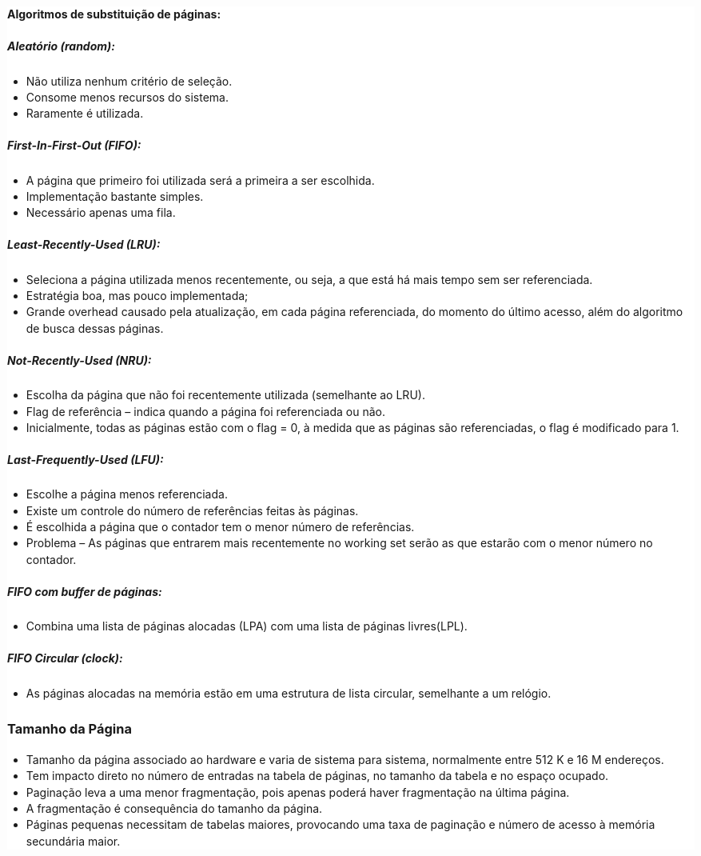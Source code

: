 #### Algoritmos de substituição de páginas:

##### Aleatório (random):

- Não utiliza nenhum critério de seleção.
- Consome menos recursos do sistema.
- Raramente é utilizada.

##### First-In-First-Out (FIFO):

- A página que primeiro foi utilizada será a primeira a ser escolhida.
- Implementação bastante simples.
- Necessário apenas uma fila. 

##### Least-Recently-Used (LRU):

- Seleciona a página utilizada menos recentemente, ou seja, a que está há mais tempo sem ser referenciada.
- Estratégia boa, mas pouco implementada;
- Grande overhead causado pela atualização, em cada página referenciada, do momento do último acesso, além do algoritmo de busca dessas páginas. 

##### Not-Recently-Used (NRU):

- Escolha da página que não foi recentemente utilizada (semelhante ao LRU).
- Flag de referência – indica quando a página foi referenciada ou não.
- Inicialmente, todas as páginas estão com o flag = 0, à medida que as páginas são referenciadas, o flag é modificado para 1. 

##### Last-Frequently-Used (LFU):

- Escolhe a página menos referenciada.
- Existe um controle do número de referências feitas às páginas.
- É escolhida a página que o contador tem o menor número de referências.
- Problema – As páginas que entrarem mais recentemente no working set serão as que estarão com o menor número no contador.

##### FIFO com buffer de páginas:

- Combina uma lista de páginas alocadas (LPA) com uma lista de páginas livres(LPL).

##### FIFO Circular (clock):

- As páginas alocadas na memória estão em uma estrutura de lista circular, semelhante a um relógio.

### Tamanho da Página

- Tamanho da página associado ao hardware e varia de sistema para sistema, normalmente entre 512 K e 16 M endereços.
- Tem impacto direto no número de entradas na tabela de páginas, no tamanho da tabela e no espaço ocupado.
- Paginação leva a uma menor fragmentação, pois apenas poderá haver fragmentação na última página.
- A fragmentação é consequência do tamanho da página.
- Páginas pequenas necessitam de tabelas maiores, provocando uma taxa de paginação e número de acesso à memória secundária maior.
